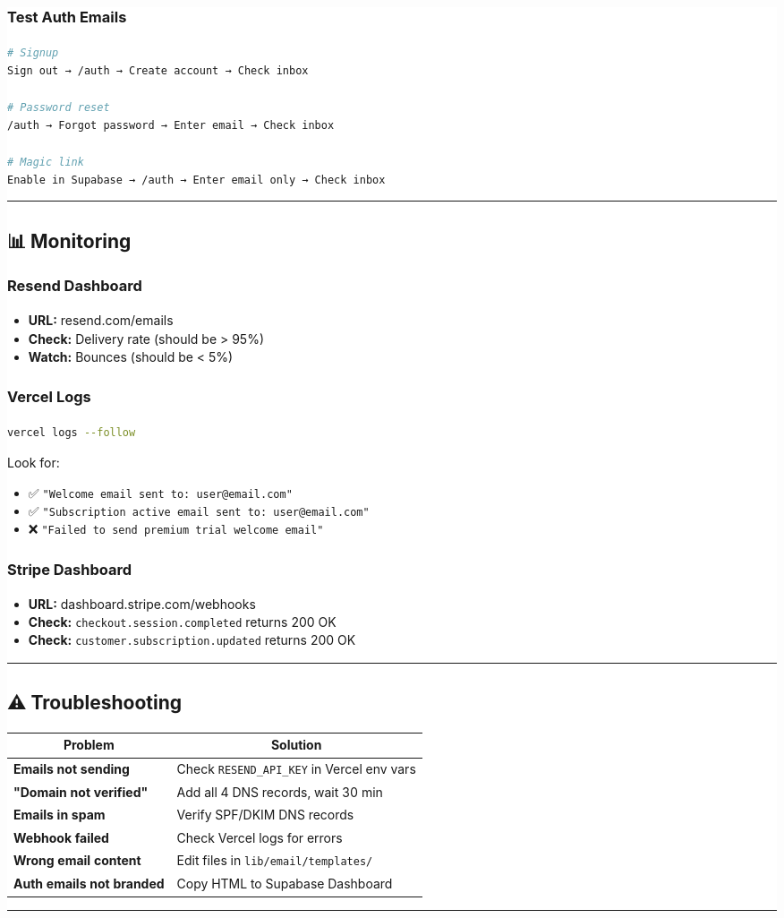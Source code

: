 ### Test Auth Emails
```bash
# Signup
Sign out → /auth → Create account → Check inbox

# Password reset
/auth → Forgot password → Enter email → Check inbox

# Magic link
Enable in Supabase → /auth → Enter email only → Check inbox
```

---

## 📊 Monitoring

### Resend Dashboard
- **URL:** resend.com/emails
- **Check:** Delivery rate (should be > 95%)
- **Watch:** Bounces (should be < 5%)

### Vercel Logs
```bash
vercel logs --follow
```
Look for:
- ✅ `"Welcome email sent to: user@email.com"`
- ✅ `"Subscription active email sent to: user@email.com"`
- ❌ `"Failed to send premium trial welcome email"`

### Stripe Dashboard
- **URL:** dashboard.stripe.com/webhooks
- **Check:** `checkout.session.completed` returns 200 OK
- **Check:** `customer.subscription.updated` returns 200 OK

---

## ⚠️ Troubleshooting

| Problem | Solution |
|---------|----------|
| **Emails not sending** | Check `RESEND_API_KEY` in Vercel env vars |
| **"Domain not verified"** | Add all 4 DNS records, wait 30 min |
| **Emails in spam** | Verify SPF/DKIM DNS records |
| **Webhook failed** | Check Vercel logs for errors |
| **Wrong email content** | Edit files in `lib/email/templates/` |
| **Auth emails not branded** | Copy HTML to Supabase Dashboard |

---